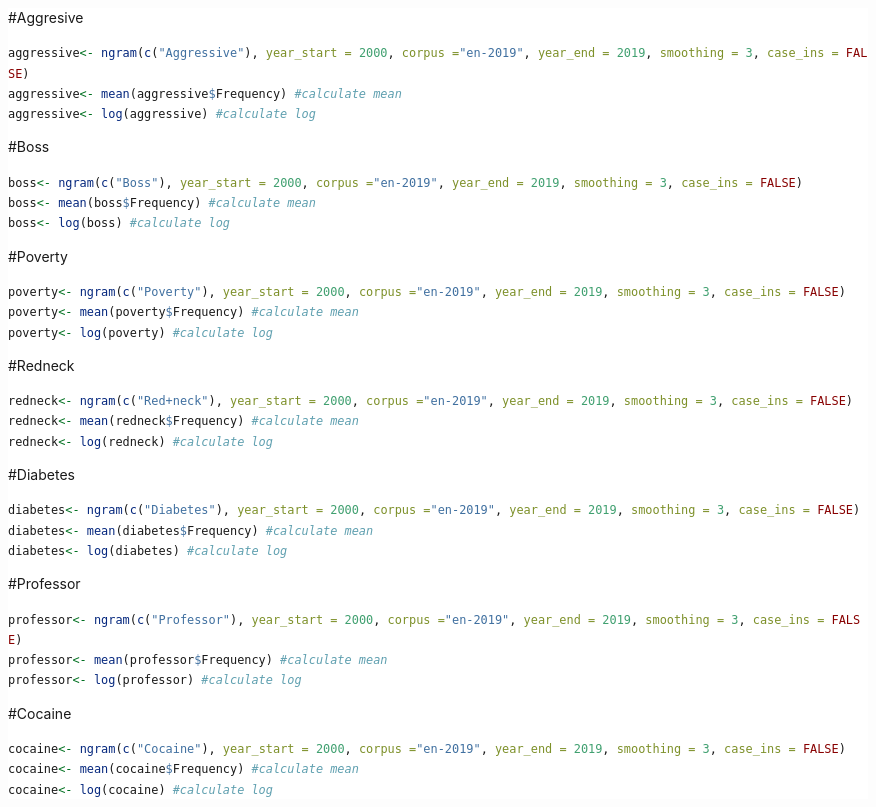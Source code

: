 #Aggresive

``` r
aggressive<- ngram(c("Aggressive"), year_start = 2000, corpus ="en-2019", year_end = 2019, smoothing = 3, case_ins = FALSE) 
aggressive<- mean(aggressive$Frequency) #calculate mean 
aggressive<- log(aggressive) #calculate log
```

#Boss

``` r
boss<- ngram(c("Boss"), year_start = 2000, corpus ="en-2019", year_end = 2019, smoothing = 3, case_ins = FALSE) 
boss<- mean(boss$Frequency) #calculate mean 
boss<- log(boss) #calculate log
```

#Poverty

``` r
poverty<- ngram(c("Poverty"), year_start = 2000, corpus ="en-2019", year_end = 2019, smoothing = 3, case_ins = FALSE) 
poverty<- mean(poverty$Frequency) #calculate mean 
poverty<- log(poverty) #calculate log
```

#Redneck

``` r
redneck<- ngram(c("Red+neck"), year_start = 2000, corpus ="en-2019", year_end = 2019, smoothing = 3, case_ins = FALSE) 
redneck<- mean(redneck$Frequency) #calculate mean 
redneck<- log(redneck) #calculate log
```

#Diabetes

``` r
diabetes<- ngram(c("Diabetes"), year_start = 2000, corpus ="en-2019", year_end = 2019, smoothing = 3, case_ins = FALSE) 
diabetes<- mean(diabetes$Frequency) #calculate mean 
diabetes<- log(diabetes) #calculate log
```

#Professor

``` r
professor<- ngram(c("Professor"), year_start = 2000, corpus ="en-2019", year_end = 2019, smoothing = 3, case_ins = FALSE) 
professor<- mean(professor$Frequency) #calculate mean 
professor<- log(professor) #calculate log
```

#Cocaine

``` r
cocaine<- ngram(c("Cocaine"), year_start = 2000, corpus ="en-2019", year_end = 2019, smoothing = 3, case_ins = FALSE) 
cocaine<- mean(cocaine$Frequency) #calculate mean 
cocaine<- log(cocaine) #calculate log
```
